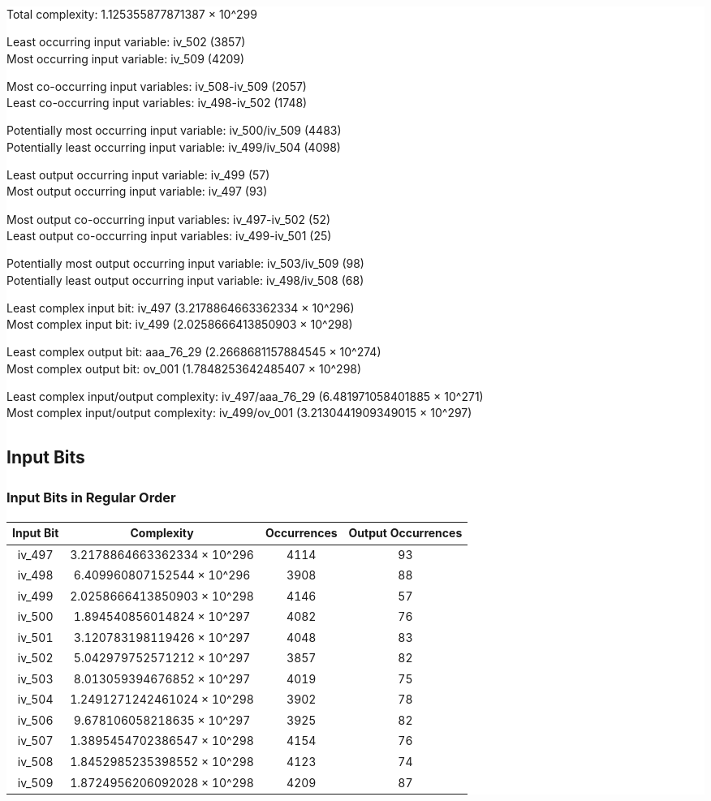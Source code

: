 Total complexity: 1.125355877871387 × 10^299

Least occurring input variable: iv_502 (3857)  
Most occurring input variable: iv_509 (4209)

Most co-occurring input variables: iv_508-iv_509 (2057)  
Least co-occurring input variables: iv_498-iv_502 (1748)

Potentially most occurring input variable: iv_500/iv_509 (4483)  
Potentially least occurring input variable: iv_499/iv_504 (4098)

Least output occurring input variable: iv_499 (57)  
Most output occurring input variable: iv_497 (93)

Most output co-occurring input variables: iv_497-iv_502 (52)  
Least output co-occurring input variables: iv_499-iv_501 (25)

Potentially most output occurring input variable: iv_503/iv_509 (98)  
Potentially least output occurring input variable: iv_498/iv_508 (68)

Least complex input bit: iv_497 (3.2178864663362334 × 10^296)  
Most complex input bit: iv_499 (2.0258666413850903 × 10^298)

Least complex output bit: aaa_76_29 (2.2668681157884545 × 10^274)  
Most complex output bit: ov_001 (1.7848253642485407 × 10^298)

Least complex input/output complexity: iv_497/aaa_76_29 (6.481971058401885 × 10^271)  
Most complex input/output complexity: iv_499/ov_001 (3.2130441909349015 × 10^297)

## Input Bits

### Input Bits in Regular Order

| Input Bit | Complexity | Occurrences | Output Occurrences |
|:---------:|:----------:|:-----------:|:------------------:|
| iv_497 | 3.2178864663362334 × 10^296 | 4114 | 93 |
| iv_498 | 6.409960807152544 × 10^296 | 3908 | 88 |
| iv_499 | 2.0258666413850903 × 10^298 | 4146 | 57 |
| iv_500 | 1.894540856014824 × 10^297 | 4082 | 76 |
| iv_501 | 3.120783198119426 × 10^297 | 4048 | 83 |
| iv_502 | 5.042979752571212 × 10^297 | 3857 | 82 |
| iv_503 | 8.013059394676852 × 10^297 | 4019 | 75 |
| iv_504 | 1.2491271242461024 × 10^298 | 3902 | 78 |
| iv_506 | 9.678106058218635 × 10^297 | 3925 | 82 |
| iv_507 | 1.3895454702386547 × 10^298 | 4154 | 76 |
| iv_508 | 1.8452985235398552 × 10^298 | 4123 | 74 |
| iv_509 | 1.8724956206092028 × 10^298 | 4209 | 87 |
